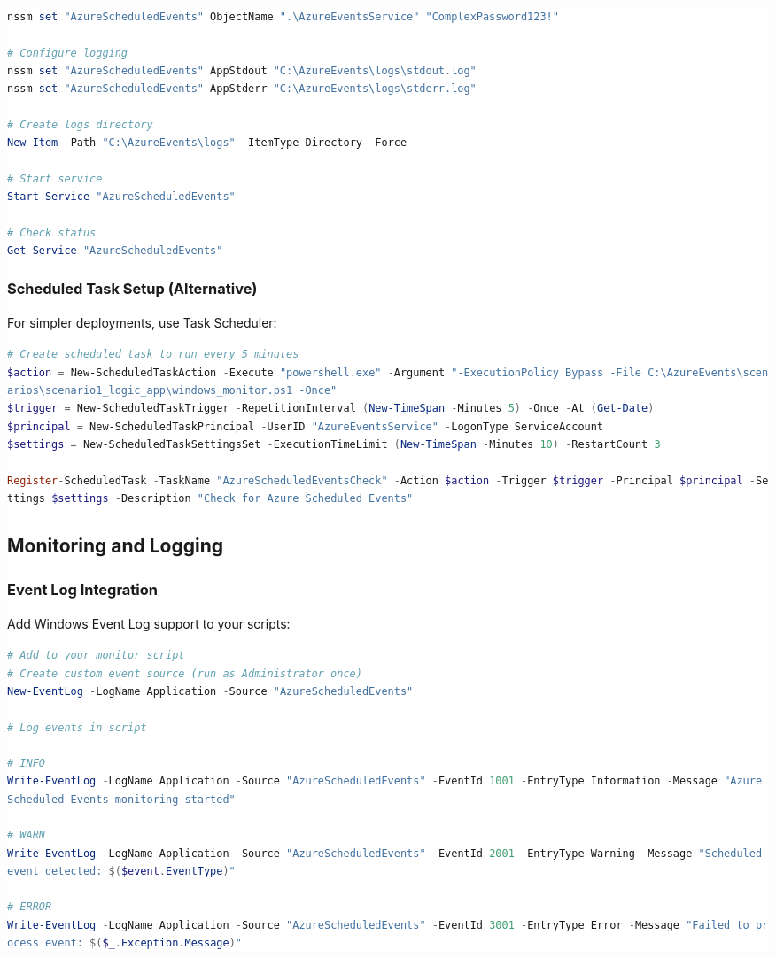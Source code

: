 ```powershell
nssm set "AzureScheduledEvents" ObjectName ".\AzureEventsService" "ComplexPassword123!"

# Configure logging
nssm set "AzureScheduledEvents" AppStdout "C:\AzureEvents\logs\stdout.log"
nssm set "AzureScheduledEvents" AppStderr "C:\AzureEvents\logs\stderr.log"

# Create logs directory
New-Item -Path "C:\AzureEvents\logs" -ItemType Directory -Force

# Start service
Start-Service "AzureScheduledEvents"

# Check status
Get-Service "AzureScheduledEvents"
```

### Scheduled Task Setup (Alternative)

For simpler deployments, use Task Scheduler:

```powershell
# Create scheduled task to run every 5 minutes
$action = New-ScheduledTaskAction -Execute "powershell.exe" -Argument "-ExecutionPolicy Bypass -File C:\AzureEvents\scenarios\scenario1_logic_app\windows_monitor.ps1 -Once"
$trigger = New-ScheduledTaskTrigger -RepetitionInterval (New-TimeSpan -Minutes 5) -Once -At (Get-Date)
$principal = New-ScheduledTaskPrincipal -UserID "AzureEventsService" -LogonType ServiceAccount
$settings = New-ScheduledTaskSettingsSet -ExecutionTimeLimit (New-TimeSpan -Minutes 10) -RestartCount 3

Register-ScheduledTask -TaskName "AzureScheduledEventsCheck" -Action $action -Trigger $trigger -Principal $principal -Settings $settings -Description "Check for Azure Scheduled Events"
```

## Monitoring and Logging

### Event Log Integration

Add Windows Event Log support to your scripts:

```powershell
# Add to your monitor script
# Create custom event source (run as Administrator once)
New-EventLog -LogName Application -Source "AzureScheduledEvents"

# Log events in script

# INFO
Write-EventLog -LogName Application -Source "AzureScheduledEvents" -EventId 1001 -EntryType Information -Message "Azure Scheduled Events monitoring started"

# WARN
Write-EventLog -LogName Application -Source "AzureScheduledEvents" -EventId 2001 -EntryType Warning -Message "Scheduled event detected: $($event.EventType)"

# ERROR
Write-EventLog -LogName Application -Source "AzureScheduledEvents" -EventId 3001 -EntryType Error -Message "Failed to process event: $($_.Exception.Message)"
```

